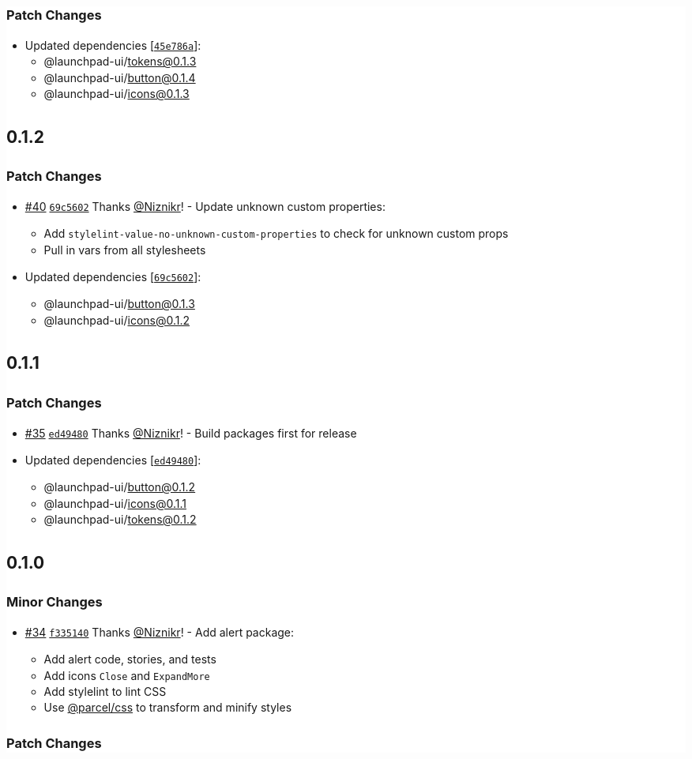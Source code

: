 ### Patch Changes

- Updated dependencies [[`45e786a`](https://github.com/launchdarkly/launchpad-ui/commit/45e786a9972406fbf0f93f73aeeaa81d1fded4f8)]:
  - @launchpad-ui/tokens@0.1.3
  - @launchpad-ui/button@0.1.4
  - @launchpad-ui/icons@0.1.3

## 0.1.2

### Patch Changes

- [#40](https://github.com/launchdarkly/launchpad-ui/pull/40) [`69c5602`](https://github.com/launchdarkly/launchpad-ui/commit/69c56021b0815e2da5861a696de0453447958cf0) Thanks [@Niznikr](https://github.com/Niznikr)! - Update unknown custom properties:

  - Add `stylelint-value-no-unknown-custom-properties` to check for unknown custom props
  - Pull in vars from all stylesheets

- Updated dependencies [[`69c5602`](https://github.com/launchdarkly/launchpad-ui/commit/69c56021b0815e2da5861a696de0453447958cf0)]:
  - @launchpad-ui/button@0.1.3
  - @launchpad-ui/icons@0.1.2

## 0.1.1

### Patch Changes

- [#35](https://github.com/launchdarkly/launchpad-ui/pull/35) [`ed49480`](https://github.com/launchdarkly/launchpad-ui/commit/ed494805b41e86019fb31483ef3e880313f88f4e) Thanks [@Niznikr](https://github.com/Niznikr)! - Build packages first for release

- Updated dependencies [[`ed49480`](https://github.com/launchdarkly/launchpad-ui/commit/ed494805b41e86019fb31483ef3e880313f88f4e)]:
  - @launchpad-ui/button@0.1.2
  - @launchpad-ui/icons@0.1.1
  - @launchpad-ui/tokens@0.1.2

## 0.1.0

### Minor Changes

- [#34](https://github.com/launchdarkly/launchpad-ui/pull/34) [`f335140`](https://github.com/launchdarkly/launchpad-ui/commit/f335140f2a29b900f93f8b9c2f8df1430e373c1a) Thanks [@Niznikr](https://github.com/Niznikr)! - Add alert package:

  - Add alert code, stories, and tests
  - Add icons `Close` and `ExpandMore`
  - Add stylelint to lint CSS
  - Use [@parcel/css](https://github.com/parcel-bundler/parcel-css) to transform and minify styles

### Patch Changes

